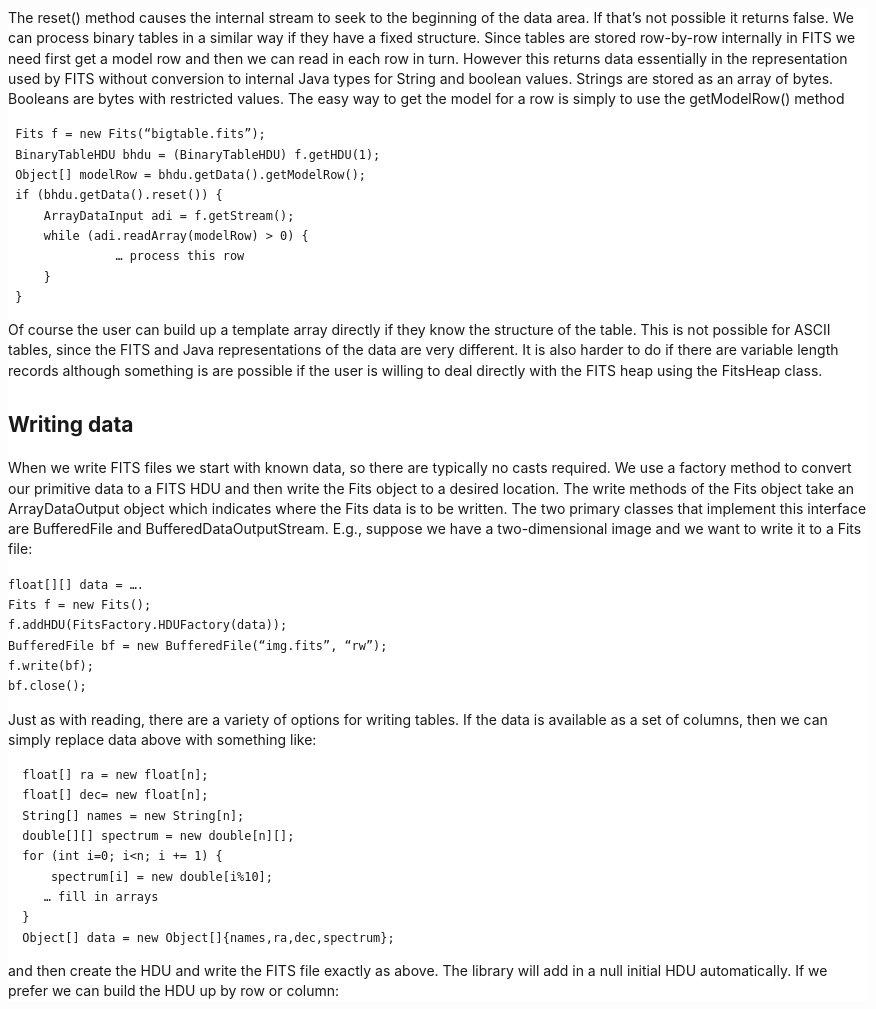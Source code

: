 The reset() method causes the internal stream to seek to the beginning of the data area.  If that’s not possible it returns false. 
We can process binary tables in a similar way if they have a fixed structure.  Since tables are stored row-by-row internally in FITS we need first get a model row and then we can read in each row in turn.   However this returns data essentially in the representation used by FITS without conversion to internal Java types for String and boolean values.  Strings are stored as an array of bytes.  Booleans are bytes with restricted values.  The easy way to get the model for a row is simply to use the getModelRow() method

     Fits f = new Fits(“bigtable.fits”);
     BinaryTableHDU bhdu = (BinaryTableHDU) f.getHDU(1);
     Object[] modelRow = bhdu.getData().getModelRow();
     if (bhdu.getData().reset()) {
         ArrayDataInput adi = f.getStream();
         while (adi.readArray(modelRow) > 0) {
                   … process this row
         }
     }
     
Of course the user can build up a template array directly if they know the structure of the table.
This is not possible for ASCII tables, since the FITS and Java representations of the data are very different.  It is also harder to do if there are variable length records although something is are possible if the user is willing to deal directly with the FITS heap using the FitsHeap class.

## Writing data

When we write FITS files we start with known data, so there are typically no casts required.  We use a factory method to convert our primitive data to a FITS HDU and then write the Fits object to a desired location.  The write methods of the Fits object take an ArrayDataOutput object which indicates where the Fits data is to be written.  The two primary classes that implement this interface are BufferedFile and BufferedDataOutputStream.
E.g., suppose we have a   two-dimensional image and we want to write it to a Fits file:

    float[][] data = ….
    Fits f = new Fits();
    f.addHDU(FitsFactory.HDUFactory(data));
    BufferedFile bf = new BufferedFile(“img.fits”, “rw”);
    f.write(bf);
    bf.close();

Just as with reading, there are a variety of options for writing tables.  If the data is available as a set of columns, then we can simply replace data above with something like:

      float[] ra = new float[n];
      float[] dec= new float[n];
      String[] names = new String[n];
      double[][] spectrum = new double[n][];
      for (int i=0; i<n; i += 1) {  
          spectrum[i] = new double[i%10];
         … fill in arrays
      }
      Object[] data = new Object[]{names,ra,dec,spectrum};

and then create the HDU and write the FITS file exactly as above.  The library will add in a null initial HDU automatically.
If we prefer we can build the HDU up by row or column:
